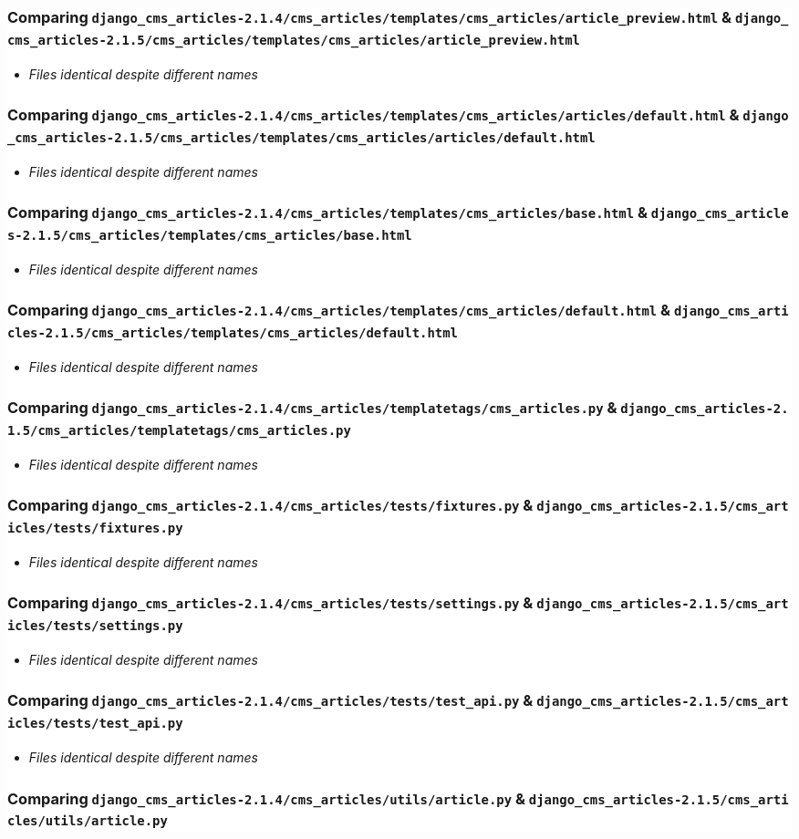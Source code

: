 ### Comparing `django_cms_articles-2.1.4/cms_articles/templates/cms_articles/article_preview.html` & `django_cms_articles-2.1.5/cms_articles/templates/cms_articles/article_preview.html`

 * *Files identical despite different names*

### Comparing `django_cms_articles-2.1.4/cms_articles/templates/cms_articles/articles/default.html` & `django_cms_articles-2.1.5/cms_articles/templates/cms_articles/articles/default.html`

 * *Files identical despite different names*

### Comparing `django_cms_articles-2.1.4/cms_articles/templates/cms_articles/base.html` & `django_cms_articles-2.1.5/cms_articles/templates/cms_articles/base.html`

 * *Files identical despite different names*

### Comparing `django_cms_articles-2.1.4/cms_articles/templates/cms_articles/default.html` & `django_cms_articles-2.1.5/cms_articles/templates/cms_articles/default.html`

 * *Files identical despite different names*

### Comparing `django_cms_articles-2.1.4/cms_articles/templatetags/cms_articles.py` & `django_cms_articles-2.1.5/cms_articles/templatetags/cms_articles.py`

 * *Files identical despite different names*

### Comparing `django_cms_articles-2.1.4/cms_articles/tests/fixtures.py` & `django_cms_articles-2.1.5/cms_articles/tests/fixtures.py`

 * *Files identical despite different names*

### Comparing `django_cms_articles-2.1.4/cms_articles/tests/settings.py` & `django_cms_articles-2.1.5/cms_articles/tests/settings.py`

 * *Files identical despite different names*

### Comparing `django_cms_articles-2.1.4/cms_articles/tests/test_api.py` & `django_cms_articles-2.1.5/cms_articles/tests/test_api.py`

 * *Files identical despite different names*

### Comparing `django_cms_articles-2.1.4/cms_articles/utils/article.py` & `django_cms_articles-2.1.5/cms_articles/utils/article.py`
